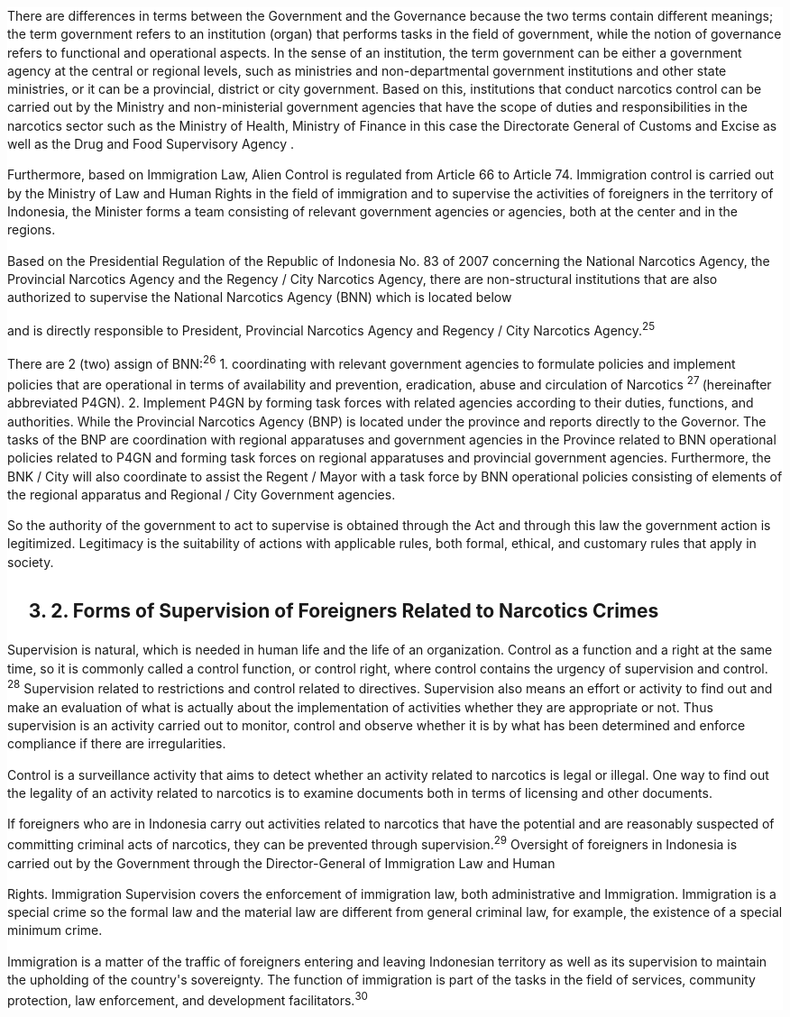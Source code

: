 <p><span class="font2">There are differences in terms between the Government and the Governance because the two terms contain different meanings; the term government refers to an institution (organ) that performs tasks in the field of government, while the notion of governance refers to functional and operational aspects. In the sense of an institution, the term government can be either a government agency at the central or regional levels, such as ministries and non-departmental government institutions and other state ministries, or it can be a provincial, district or city government. Based on this, institutions that conduct narcotics control can be carried out by the Ministry and non-ministerial government agencies that have the scope of duties and responsibilities in the narcotics sector such as the Ministry of Health, Ministry of Finance in this case the Directorate General of Customs and Excise as well as the Drug and Food Supervisory Agency .</span></p>
<p><span class="font2">Furthermore, based on Immigration Law, Alien Control is regulated from Article 66 to Article 74. Immigration control is carried out by the Ministry of Law and Human Rights in the field of immigration and to supervise the activities of foreigners in the territory of Indonesia, the Minister forms a team consisting of relevant government agencies or agencies, both at the center and in the regions.</span></p>
<p><span class="font2">Based on the Presidential Regulation of the Republic of Indonesia No. 83 of 2007 concerning the National Narcotics Agency, the Provincial Narcotics Agency and the Regency / City Narcotics Agency, there are non-structural institutions that are also authorized to supervise the National Narcotics Agency (BNN) which is located below</span></p>
<p><span class="font2">and is directly responsible to President, Provincial Narcotics Agency and Regency / City Narcotics Agency.<sup>25</sup></span></p>
<p><span class="font2">There are 2 (two) assign of BNN:<sup>26</sup> 1. coordinating with relevant government agencies to formulate policies and implement policies that are operational in terms of availability and prevention, eradication, abuse and circulation of Narcotics <sup>27 </sup>(hereinafter abbreviated P4GN). 2. Implement P4GN by forming task forces with related agencies according to their duties, functions, and authorities. While the Provincial Narcotics Agency (BNP) is located under the province and reports directly to the Governor. The tasks of the BNP are coordination with regional apparatuses and government agencies in the Province related to BNN operational policies related to P4GN and forming task forces on regional apparatuses and provincial government agencies. Furthermore, the BNK / City will also coordinate to assist the Regent / Mayor with a task force by BNN operational policies consisting of elements of the regional apparatus and Regional / City Government agencies.</span></p>
<p><span class="font2">So the authority of the government to act to supervise is obtained through the Act and through this law the government action is legitimized. Legitimacy is the suitability of actions with applicable rules, both formal, ethical, and customary rules that apply in society.</span></p>
<ul style="list-style:none;"><li>
<h2><a name="bookmark4"></a><span class="font1" style="font-weight:bold;"><a name="bookmark5"></a>3. 2. Forms of Supervision of Foreigners Related to Narcotics Crimes</span></h2></li></ul>
<p><span class="font2">Supervision is natural, which is needed in human life and the life of an organization. Control as a function and a right at the same time, so it is commonly called a control function, or control right, where control contains the urgency of supervision and control. <sup>28</sup> Supervision related to restrictions and control related to directives. Supervision also means an effort or activity to find out and make an evaluation of what is actually about the implementation of activities whether they are appropriate or not. Thus supervision is an activity carried out to monitor, control and observe whether it is by what has been determined and enforce compliance if there are irregularities.</span></p>
<p><span class="font2">Control is a surveillance activity that aims to detect whether an activity related to narcotics is legal or illegal. One way to find out the legality of an activity related to narcotics is to examine documents both in terms of licensing and other documents.</span></p>
<p><span class="font2">If foreigners who are in Indonesia carry out activities related to narcotics that have the potential and are reasonably suspected of committing criminal acts of narcotics, they can be prevented through supervision.<sup>29</sup> Oversight of foreigners in Indonesia is carried out by the Government through the Director-General of Immigration Law and Human</span></p>
<p><span class="font2">Rights. Immigration Supervision covers the enforcement of immigration law, both administrative and Immigration. Immigration is a special crime so the formal law and the material law are different from general criminal law, for example, the existence of a special minimum crime.</span></p>
<p><span class="font2">Immigration is a matter of the traffic of foreigners entering and leaving Indonesian territory as well as its supervision to maintain the upholding of the country's sovereignty. The function of immigration is part of the tasks in the field of services, community protection, law enforcement, and development facilitators.<sup>30</sup></span></p>